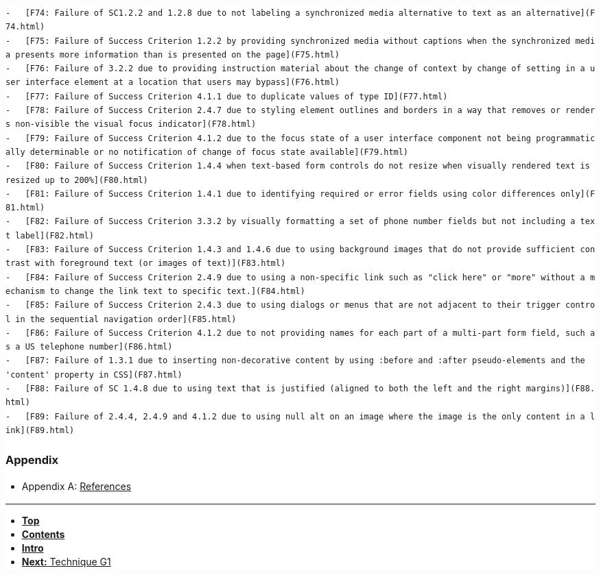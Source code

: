     -   [F74: Failure of SC1.2.2 and 1.2.8 due to not labeling a synchronized media alternative to text as an alternative](F74.html)
    -   [F75: Failure of Success Criterion 1.2.2 by providing synchronized media without captions when the synchronized media presents more information than is presented on the page](F75.html)
    -   [F76: Failure of 3.2.2 due to providing instruction material about the change of context by change of setting in a user interface element at a location that users may bypass](F76.html)
    -   [F77: Failure of Success Criterion 4.1.1 due to duplicate values of type ID](F77.html)
    -   [F78: Failure of Success Criterion 2.4.7 due to styling element outlines and borders in a way that removes or renders non-visible the visual focus indicator](F78.html)
    -   [F79: Failure of Success Criterion 4.1.2 due to the focus state of a user interface component not being programmatically determinable or no notification of change of focus state available](F79.html)
    -   [F80: Failure of Success Criterion 1.4.4 when text-based form controls do not resize when visually rendered text is resized up to 200%](F80.html)
    -   [F81: Failure of Success Criterion 1.4.1 due to identifying required or error fields using color differences only](F81.html)
    -   [F82: Failure of Success Criterion 3.3.2 by visually formatting a set of phone number fields but not including a text label](F82.html)
    -   [F83: Failure of Success Criterion 1.4.3 and 1.4.6 due to using background images that do not provide sufficient contrast with foreground text (or images of text)](F83.html)
    -   [F84: Failure of Success Criterion 2.4.9 due to using a non-specific link such as "click here" or "more" without a mechanism to change the link text to specific text.](F84.html)
    -   [F85: Failure of Success Criterion 2.4.3 due to using dialogs or menus that are not adjacent to their trigger control in the sequential navigation order](F85.html)
    -   [F86: Failure of Success Criterion 4.1.2 due to not providing names for each part of a multi-part form field, such as a US telephone number](F86.html)
    -   [F87: Failure of 1.3.1 due to inserting non-decorative content by using :before and :after pseudo-elements and the 'content' property in CSS](F87.html)
    -   [F88: Failure of SC 1.4.8 due to using text that is justified (aligned to both the left and the right margins)](F88.html)
    -   [F89: Failure of 2.4.4, 2.4.9 and 4.1.2 due to using null alt on an image where the image is the only content in a link](F89.html)

### <span id="appendices"></span> Appendix

-   Appendix A: [References](appendixA.html)

------------------------------------------------------------------------

-   **[Top](#top)**
-   **[Contents](Overview.html#contents "Table of Contents")**
-   **[Intro](intro.html "Introduction to Techniques for WCAG 2.0")**
-   [**Next:** Technique G1](G1.html "G1: Adding a link at the top of each page that goes directly to the main content area")

